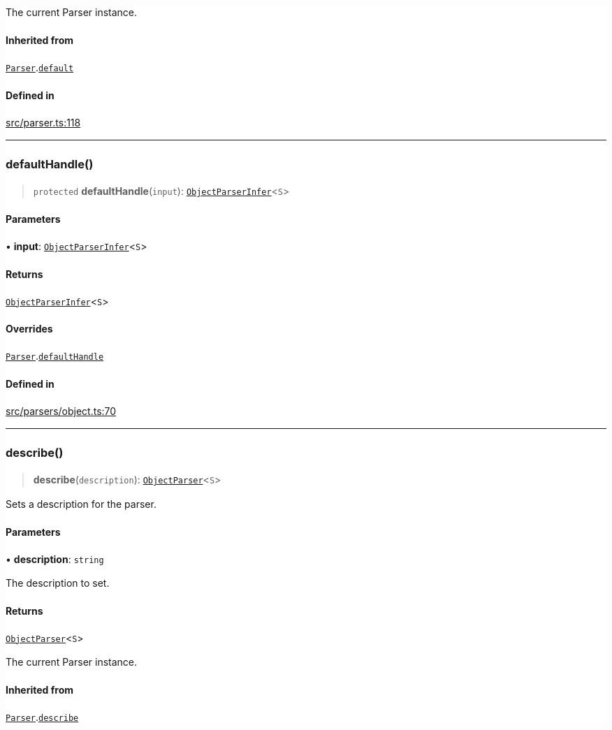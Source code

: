 The current Parser instance.

#### Inherited from

[`Parser`](Parser.md).[`default`](Parser.md#default)

#### Defined in

[src/parser.ts:118](https://github.com/BIYUEHU/tsukiko/blob/eb4b04a16e9c40909bed9d6503bd49914851f300/src/parser.ts#L118)

***

### defaultHandle()

> `protected` **defaultHandle**(`input`): [`ObjectParserInfer`](../type-aliases/ObjectParserInfer.md)\<`S`\>

#### Parameters

• **input**: [`ObjectParserInfer`](../type-aliases/ObjectParserInfer.md)\<`S`\>

#### Returns

[`ObjectParserInfer`](../type-aliases/ObjectParserInfer.md)\<`S`\>

#### Overrides

[`Parser`](Parser.md).[`defaultHandle`](Parser.md#defaulthandle)

#### Defined in

[src/parsers/object.ts:70](https://github.com/BIYUEHU/tsukiko/blob/eb4b04a16e9c40909bed9d6503bd49914851f300/src/parsers/object.ts#L70)

***

### describe()

> **describe**(`description`): [`ObjectParser`](ObjectParser.md)\<`S`\>

Sets a description for the parser.

#### Parameters

• **description**: `string`

The description to set.

#### Returns

[`ObjectParser`](ObjectParser.md)\<`S`\>

The current Parser instance.

#### Inherited from

[`Parser`](Parser.md).[`describe`](Parser.md#describe)
